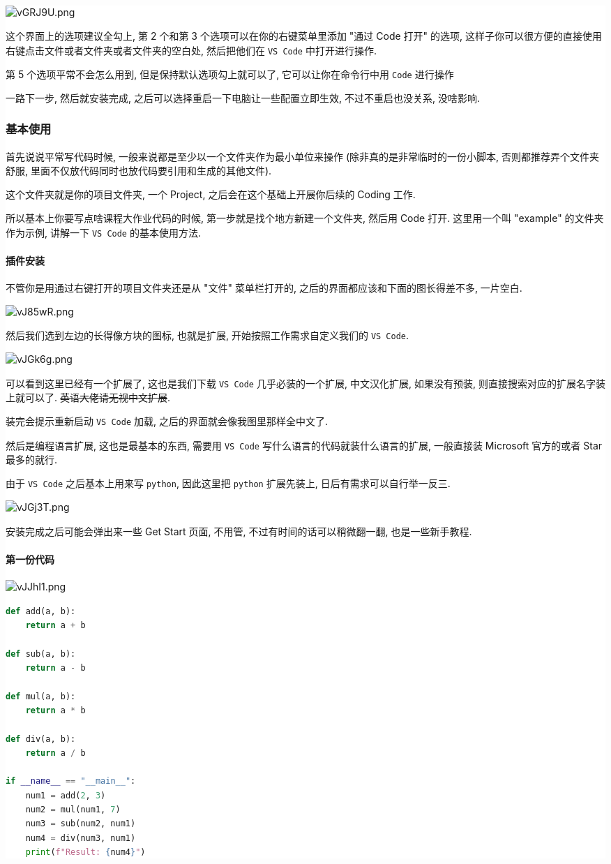 ![vGRJ9U.png](https://s1.ax1x.com/2022/08/11/vGRJ9U.png)

这个界面上的选项建议全勾上, 第 2 个和第 3 个选项可以在你的右键菜单里添加 "通过 Code 打开" 的选项, 这样子你可以很方便的直接使用右键点击文件或者文件夹或者文件夹的空白处, 然后把他们在 `VS Code` 中打开进行操作.

第 5 个选项平常不会怎么用到, 但是保持默认选项勾上就可以了, 它可以让你在命令行中用 `Code` 进行操作

一路下一步, 然后就安装完成, 之后可以选择重启一下电脑让一些配置立即生效, 不过不重启也没关系, 没啥影响.

### 基本使用

首先说说平常写代码时候, 一般来说都是至少以一个文件夹作为最小单位来操作 (除非真的是非常临时的一份小脚本, 否则都推荐弄个文件夹舒服, 里面不仅放代码同时也放代码要引用和生成的其他文件).

这个文件夹就是你的项目文件夹, 一个 Project, 之后会在这个基础上开展你后续的 Coding 工作.

所以基本上你要写点啥课程大作业代码的时候, 第一步就是找个地方新建一个文件夹, 然后用 Code 打开. 这里用一个叫 "example" 的文件夹作为示例, 讲解一下 `VS Code` 的基本使用方法.

#### 插件安装

不管你是用通过右键打开的项目文件夹还是从 "文件" 菜单栏打开的, 之后的界面都应该和下面的图长得差不多, 一片空白.

![vJ85wR.png](https://s1.ax1x.com/2022/08/12/vJ85wR.png)

然后我们选到左边的长得像方块的图标, 也就是扩展, 开始按照工作需求自定义我们的 `VS Code`.

![vJGk6g.png](https://s1.ax1x.com/2022/08/12/vJGk6g.png)

可以看到这里已经有一个扩展了, 这也是我们下载 `VS Code` 几乎必装的一个扩展, 中文汉化扩展, 如果没有预装, 则直接搜索对应的扩展名字装上就可以了. ~~英语大佬请无视中文扩展~~.

装完会提示重新启动 `VS Code` 加载, 之后的界面就会像我图里那样全中文了.

然后是编程语言扩展, 这也是最基本的东西, 需要用 `VS Code` 写什么语言的代码就装什么语言的扩展, 一般直接装 Microsoft 官方的或者 Star 最多的就行.

由于 `VS Code` 之后基本上用来写 `python`, 因此这里把 `python` 扩展先装上, 日后有需求可以自行举一反三.

![vJGj3T.png](https://s1.ax1x.com/2022/08/12/vJGj3T.png)

安装完成之后可能会弹出来一些 Get Start 页面, 不用管, 不过有时间的话可以稍微翻一翻, 也是一些新手教程.

#### 第一份代码

![vJJhI1.png](https://s1.ax1x.com/2022/08/12/vJJhI1.png)

```python
def add(a, b):
    return a + b

def sub(a, b):
    return a - b

def mul(a, b):
    return a * b

def div(a, b):
    return a / b

if __name__ == "__main__":
    num1 = add(2, 3)
    num2 = mul(num1, 7)
    num3 = sub(num2, num1)
    num4 = div(num3, num1)
    print(f"Result: {num4}")

```
